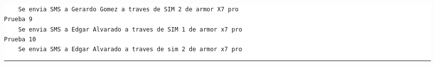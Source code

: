 		Se envia SMS a Gerardo Gomez a traves de SIM 2 de armor X7 pro 
	Prueba 9
		Se envia SMS a Edgar Alvarado a traves de SIM 1 de armor x7 pro 
	Prueba 10 
		Se envia SMS a Edgar Alvarado a traves de sim 2 de armor x7 pro
______________________

